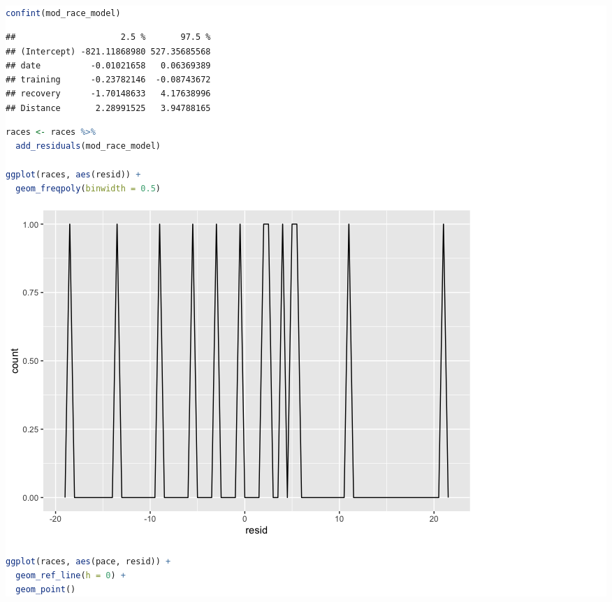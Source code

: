 ``` r
confint(mod_race_model)
```

    ##                     2.5 %       97.5 %
    ## (Intercept) -821.11868980 527.35685568
    ## date          -0.01021658   0.06369389
    ## training      -0.23782146  -0.08743672
    ## recovery      -1.70148633   4.17638996
    ## Distance       2.28991525   3.94788165

``` r
races <- races %>% 
  add_residuals(mod_race_model)

ggplot(races, aes(resid)) + 
  geom_freqpoly(binwidth = 0.5)
```

![](running_project_notebook_files/figure-gfm/race_model-1.png)

``` r
ggplot(races, aes(pace, resid)) + 
  geom_ref_line(h = 0) +
  geom_point() 
```
